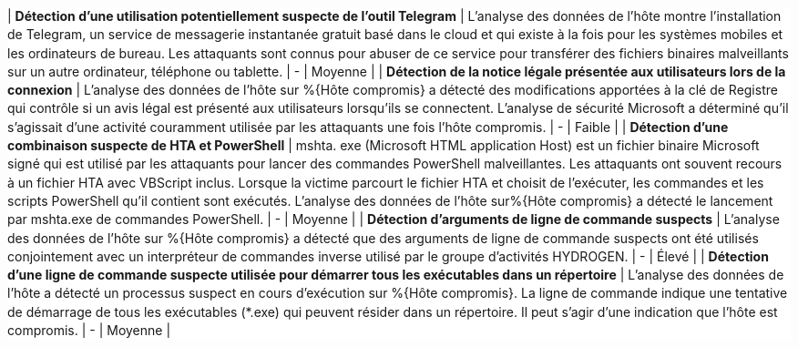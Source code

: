 | **Détection d’une utilisation potentiellement suspecte de l’outil Telegram**                           | L’analyse des données de l’hôte montre l’installation de Telegram, un service de messagerie instantanée gratuit basé dans le cloud et qui existe à la fois pour les systèmes mobiles et les ordinateurs de bureau. Les attaquants sont connus pour abuser de ce service pour transférer des fichiers binaires malveillants sur un autre ordinateur, téléphone ou tablette.                                                                                                                                                                                                                                                                                                                                                                                                                                                                                                                                                                                                                                                                                               | -                                            | Moyenne        |
| **Détection de la notice légale présentée aux utilisateurs lors de la connexion**               | L’analyse des données de l’hôte sur %{Hôte compromis} a détecté des modifications apportées à la clé de Registre qui contrôle si un avis légal est présenté aux utilisateurs lorsqu’ils se connectent. L’analyse de sécurité Microsoft a déterminé qu’il s’agissait d’une activité couramment utilisée par les attaquants une fois l’hôte compromis.                                                                                                                                                                                                                                                                                                                                                                                                                                                                                                                                                                                                                                                                  | -                                            | Faible           |
| **Détection d’une combinaison suspecte de HTA et PowerShell**                          | mshta. exe (Microsoft HTML application Host) est un fichier binaire Microsoft signé qui est utilisé par les attaquants pour lancer des commandes PowerShell malveillantes. Les attaquants ont souvent recours à un fichier HTA avec VBScript inclus. Lorsque la victime parcourt le fichier HTA et choisit de l’exécuter, les commandes et les scripts PowerShell qu’il contient sont exécutés. L’analyse des données de l’hôte sur%{Hôte compromis} a détecté le lancement par mshta.exe de commandes PowerShell.                                                                                                                                                                                                                                                                                                                                                                                                                                                                                                           | -                                            | Moyenne        |
| **Détection d’arguments de ligne de commande suspects**                                      | L’analyse des données de l’hôte sur %{Hôte compromis} a détecté que des arguments de ligne de commande suspects ont été utilisés conjointement avec un interpréteur de commandes inverse utilisé par le groupe d’activités HYDROGEN.                                                                                                                                                                                                                                                                                                                                                                                                                                                                                                                                                                                                                                                                                                                                                                                    | -                                            | Élevé          |
| **Détection d’une ligne de commande suspecte utilisée pour démarrer tous les exécutables dans un répertoire**   | L’analyse des données de l’hôte a détecté un processus suspect en cours d’exécution sur %{Hôte compromis}. La ligne de commande indique une tentative de démarrage de tous les exécutables (*.exe) qui peuvent résider dans un répertoire. Il peut s’agir d’une indication que l’hôte est compromis.                                                                                                                                                                                                                                                                                                                                                                                                                                                                                                                                                                                                                                                                                                                   | -                                            | Moyenne        |